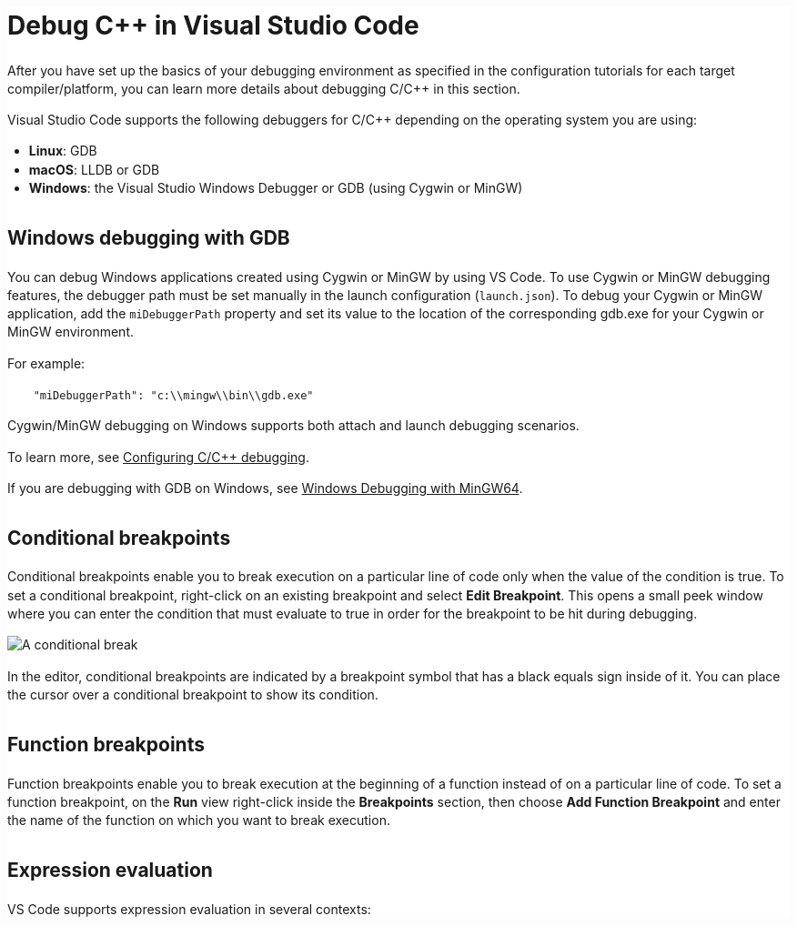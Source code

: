 # Debug C++ in Visual Studio Code

After you have set up the basics of your debugging environment as specified in the configuration tutorials for each target compiler/platform, you can learn more details about debugging C/C++ in this section.

Visual Studio Code supports the following debuggers for C/C++ depending on the operating system you are using:

- **Linux**: GDB
- **macOS**: LLDB or GDB
- **Windows**: the Visual Studio Windows Debugger or GDB (using Cygwin or MinGW)

## Windows debugging with GDB

You can debug Windows applications created using Cygwin or MinGW by using VS Code. To use Cygwin or MinGW debugging features, the debugger path must be set manually in the launch configuration (`launch.json`). To debug your Cygwin or MinGW application, add the `miDebuggerPath` property and set its value to the location of the corresponding gdb.exe for your Cygwin or MinGW environment.

For example:

        "miDebuggerPath": "c:\\mingw\\bin\\gdb.exe"

Cygwin/MinGW debugging on Windows supports both attach and launch debugging scenarios.

To learn more, see [Configuring C/C++ debugging](/docs/cpp/launch-json-reference.md).

If you are debugging with GDB on Windows, see [Windows Debugging with MinGW64](/docs/cpp/config-mingw.md).

## Conditional breakpoints

Conditional breakpoints enable you to break execution on a particular line of code only when the value of the condition is true. To set a conditional breakpoint, right-click on an existing breakpoint and select **Edit Breakpoint**. This opens a small peek window where you can enter the condition that must evaluate to true in order for the breakpoint to be hit during debugging.

![A conditional break](images/cpp/condbreak.png)

In the editor, conditional breakpoints are indicated by a breakpoint symbol that has a black equals sign inside of it. You can place the cursor over a conditional breakpoint to show its condition.

## Function breakpoints

Function breakpoints enable you to break execution at the beginning of a function instead of on a particular line of code. To set a function breakpoint, on the **Run** view right-click inside the **Breakpoints** section, then choose **Add Function Breakpoint** and enter the name of the function on which you want to break execution.

## Expression evaluation

VS Code supports expression evaluation in several contexts:
